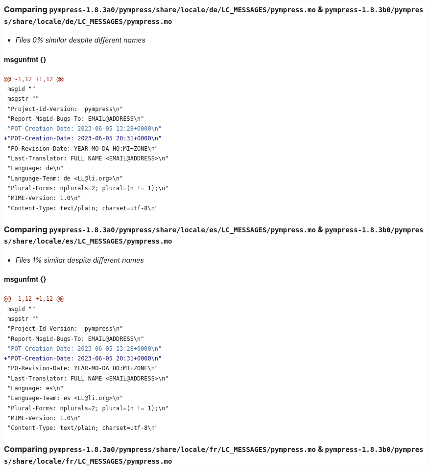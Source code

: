 ### Comparing `pympress-1.8.3a0/pympress/share/locale/de/LC_MESSAGES/pympress.mo` & `pympress-1.8.3b0/pympress/share/locale/de/LC_MESSAGES/pympress.mo`

 * *Files 0% similar despite different names*

#### msgunfmt {}

```diff
@@ -1,12 +1,12 @@
 msgid ""
 msgstr ""
 "Project-Id-Version:  pympress\n"
 "Report-Msgid-Bugs-To: EMAIL@ADDRESS\n"
-"POT-Creation-Date: 2023-06-05 13:28+0000\n"
+"POT-Creation-Date: 2023-06-05 20:31+0000\n"
 "PO-Revision-Date: YEAR-MO-DA HO:MI+ZONE\n"
 "Last-Translator: FULL NAME <EMAIL@ADDRESS>\n"
 "Language: de\n"
 "Language-Team: de <LL@li.org>\n"
 "Plural-Forms: nplurals=2; plural=(n != 1);\n"
 "MIME-Version: 1.0\n"
 "Content-Type: text/plain; charset=utf-8\n"
```

### Comparing `pympress-1.8.3a0/pympress/share/locale/es/LC_MESSAGES/pympress.mo` & `pympress-1.8.3b0/pympress/share/locale/es/LC_MESSAGES/pympress.mo`

 * *Files 1% similar despite different names*

#### msgunfmt {}

```diff
@@ -1,12 +1,12 @@
 msgid ""
 msgstr ""
 "Project-Id-Version:  pympress\n"
 "Report-Msgid-Bugs-To: EMAIL@ADDRESS\n"
-"POT-Creation-Date: 2023-06-05 13:28+0000\n"
+"POT-Creation-Date: 2023-06-05 20:31+0000\n"
 "PO-Revision-Date: YEAR-MO-DA HO:MI+ZONE\n"
 "Last-Translator: FULL NAME <EMAIL@ADDRESS>\n"
 "Language: es\n"
 "Language-Team: es <LL@li.org>\n"
 "Plural-Forms: nplurals=2; plural=(n != 1);\n"
 "MIME-Version: 1.0\n"
 "Content-Type: text/plain; charset=utf-8\n"
```

### Comparing `pympress-1.8.3a0/pympress/share/locale/fr/LC_MESSAGES/pympress.mo` & `pympress-1.8.3b0/pympress/share/locale/fr/LC_MESSAGES/pympress.mo`

